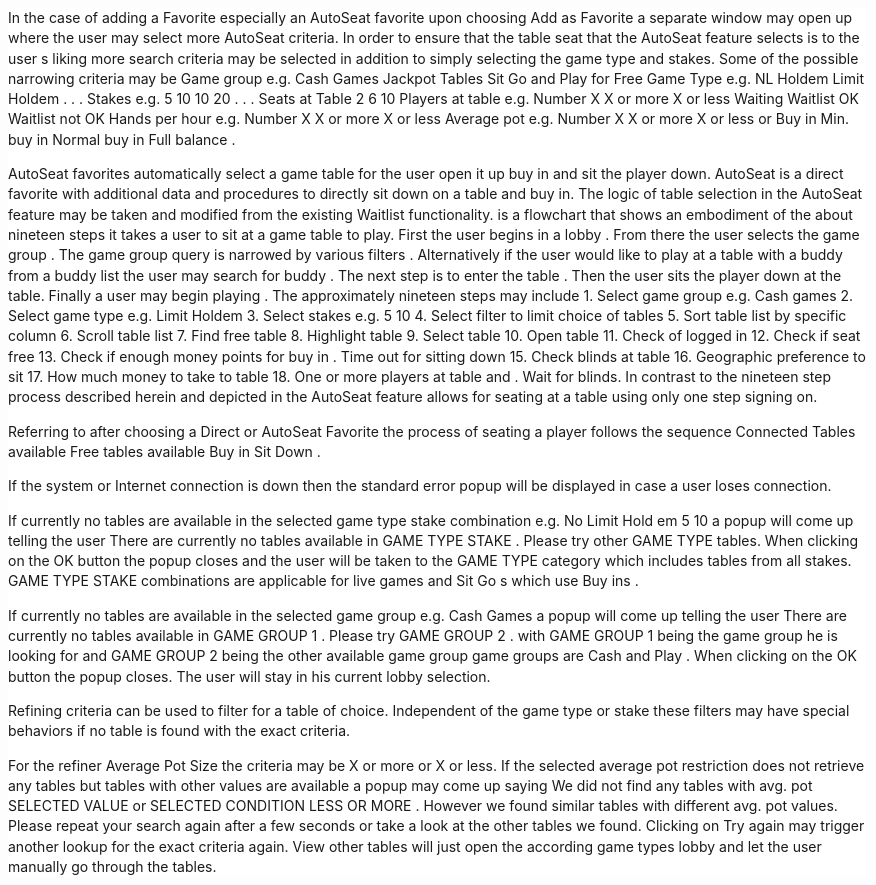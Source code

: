 In the case of adding a Favorite especially an AutoSeat favorite upon choosing Add as Favorite a separate window may open up where the user may select more AutoSeat criteria. In order to ensure that the table seat that the AutoSeat feature selects is to the user s liking more search criteria may be selected in addition to simply selecting the game type and stakes. Some of the possible narrowing criteria may be Game group e.g. Cash Games Jackpot Tables Sit Go and Play for Free Game Type e.g. NL Holdem Limit Holdem . . . Stakes e.g. 5 10 10 20 . . . Seats at Table 2 6 10 Players at table e.g. Number X X or more X or less Waiting Waitlist OK Waitlist not OK Hands per hour e.g. Number X X or more X or less Average pot e.g. Number X X or more X or less or Buy in Min. buy in Normal buy in Full balance .

AutoSeat favorites automatically select a game table for the user open it up buy in and sit the player down. AutoSeat is a direct favorite with additional data and procedures to directly sit down on a table and buy in. The logic of table selection in the AutoSeat feature may be taken and modified from the existing Waitlist functionality. is a flowchart that shows an embodiment of the about nineteen steps it takes a user to sit at a game table to play. First the user begins in a lobby . From there the user selects the game group . The game group query is narrowed by various filters . Alternatively if the user would like to play at a table with a buddy from a buddy list the user may search for buddy . The next step is to enter the table . Then the user sits the player down at the table. Finally a user may begin playing . The approximately nineteen steps may include 1. Select game group e.g. Cash games 2. Select game type e.g. Limit Holdem 3. Select stakes e.g. 5 10 4. Select filter to limit choice of tables 5. Sort table list by specific column 6. Scroll table list 7. Find free table 8. Highlight table 9. Select table 10. Open table 11. Check of logged in 12. Check if seat free 13. Check if enough money points for buy in . Time out for sitting down 15. Check blinds at table 16. Geographic preference to sit 17. How much money to take to table 18. One or more players at table and . Wait for blinds. In contrast to the nineteen step process described herein and depicted in the AutoSeat feature allows for seating at a table using only one step signing on.

Referring to after choosing a Direct or AutoSeat Favorite the process of seating a player follows the sequence Connected Tables available Free tables available Buy in Sit Down .

If the system or Internet connection is down then the standard error popup will be displayed in case a user loses connection.

If currently no tables are available in the selected game type stake combination e.g. No Limit Hold em 5 10 a popup will come up telling the user There are currently no tables available in GAME TYPE STAKE . Please try other GAME TYPE tables. When clicking on the OK button the popup closes and the user will be taken to the GAME TYPE category which includes tables from all stakes. GAME TYPE STAKE combinations are applicable for live games and Sit Go s which use Buy ins .

If currently no tables are available in the selected game group e.g. Cash Games a popup will come up telling the user There are currently no tables available in GAME GROUP 1 . Please try GAME GROUP 2 . with GAME GROUP 1 being the game group he is looking for and GAME GROUP 2 being the other available game group game groups are Cash and Play . When clicking on the OK button the popup closes. The user will stay in his current lobby selection.

Refining criteria can be used to filter for a table of choice. Independent of the game type or stake these filters may have special behaviors if no table is found with the exact criteria.

For the refiner Average Pot Size the criteria may be X or more or X or less. If the selected average pot restriction does not retrieve any tables but tables with other values are available a popup may come up saying We did not find any tables with avg. pot SELECTED VALUE or SELECTED CONDITION LESS OR MORE . However we found similar tables with different avg. pot values. Please repeat your search again after a few seconds or take a look at the other tables we found. Clicking on Try again may trigger another lookup for the exact criteria again. View other tables will just open the according game types lobby and let the user manually go through the tables.
